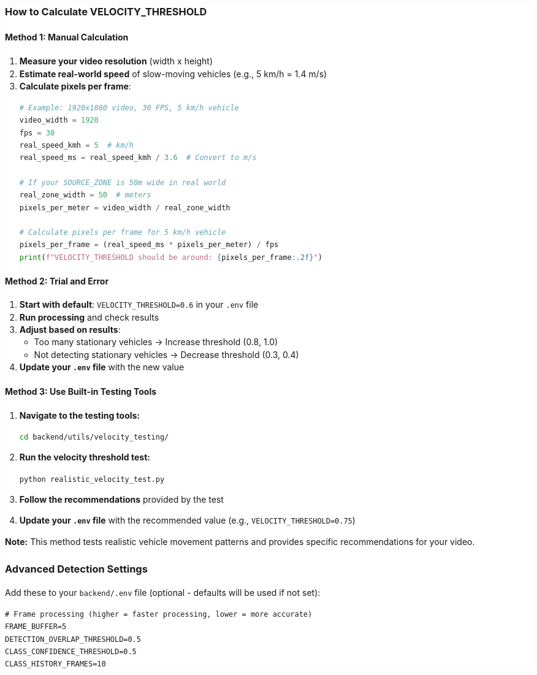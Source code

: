 ### How to Calculate VELOCITY_THRESHOLD

#### Method 1: Manual Calculation
1. **Measure your video resolution** (width x height)
2. **Estimate real-world speed** of slow-moving vehicles (e.g., 5 km/h = 1.4 m/s)
3. **Calculate pixels per frame**:
   ```python
   # Example: 1920x1080 video, 30 FPS, 5 km/h vehicle
   video_width = 1920
   fps = 30
   real_speed_kmh = 5  # km/h
   real_speed_ms = real_speed_kmh / 3.6  # Convert to m/s
   
   # If your SOURCE_ZONE is 50m wide in real world
   real_zone_width = 50  # meters
   pixels_per_meter = video_width / real_zone_width
   
   # Calculate pixels per frame for 5 km/h vehicle
   pixels_per_frame = (real_speed_ms * pixels_per_meter) / fps
   print(f"VELOCITY_THRESHOLD should be around: {pixels_per_frame:.2f}")
   ```

#### Method 2: Trial and Error
1. **Start with default**: `VELOCITY_THRESHOLD=0.6` in your `.env` file
2. **Run processing** and check results
3. **Adjust based on results**:
   - Too many stationary vehicles → Increase threshold (0.8, 1.0)
   - Not detecting stationary vehicles → Decrease threshold (0.3, 0.4)
4. **Update your `.env` file** with the new value

#### Method 3: Use Built-in Testing Tools
1. **Navigate to the testing tools:**
   ```bash
   cd backend/utils/velocity_testing/
   ```

2. **Run the velocity threshold test:**
   ```bash
   python realistic_velocity_test.py
   ```

3. **Follow the recommendations** provided by the test

4. **Update your `.env` file** with the recommended value (e.g., `VELOCITY_THRESHOLD=0.75`)

**Note:** This method tests realistic vehicle movement patterns and provides specific recommendations for your video.

### Advanced Detection Settings
Add these to your `backend/.env` file (optional - defaults will be used if not set):

```env
# Frame processing (higher = faster processing, lower = more accurate)
FRAME_BUFFER=5
DETECTION_OVERLAP_THRESHOLD=0.5
CLASS_CONFIDENCE_THRESHOLD=0.5
CLASS_HISTORY_FRAMES=10
```
